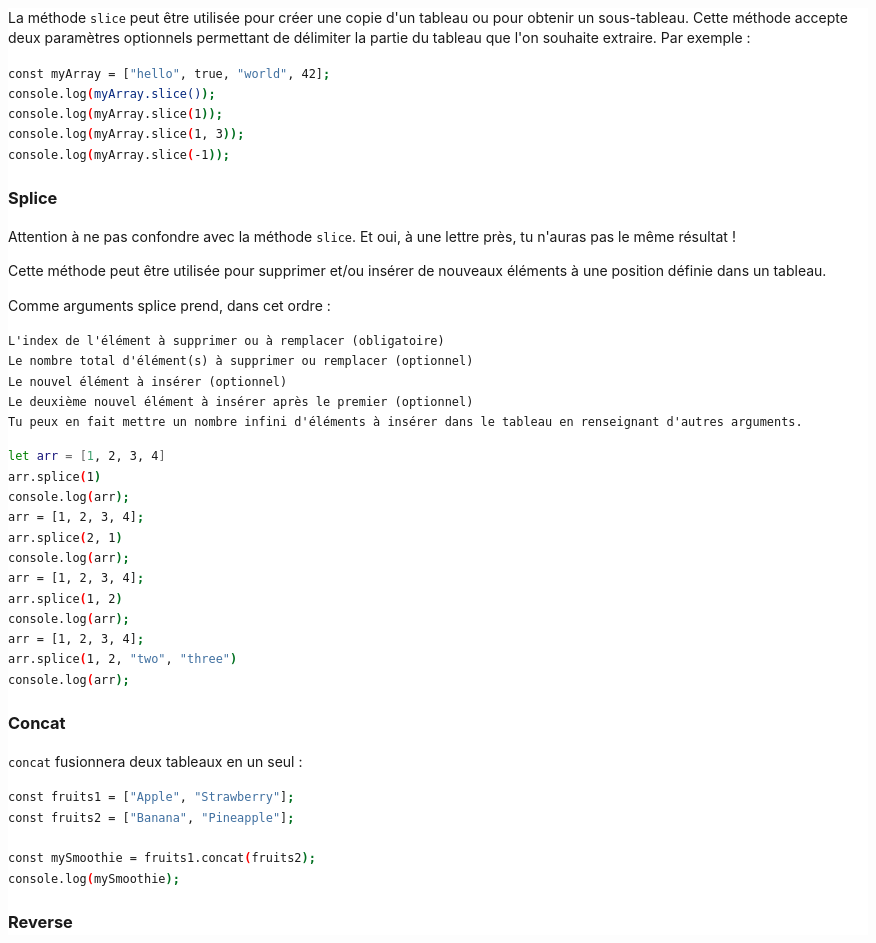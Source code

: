 La méthode `slice` peut être utilisée pour créer une copie d'un tableau ou pour obtenir un sous-tableau. Cette méthode accepte deux paramètres optionnels permettant de délimiter la partie du tableau que l'on souhaite extraire. Par exemple :
```bash
const myArray = ["hello", true, "world", 42];
console.log(myArray.slice());
console.log(myArray.slice(1));
console.log(myArray.slice(1, 3));
console.log(myArray.slice(-1));
```

### Splice

Attention à ne pas confondre avec la méthode `slice`. Et oui, à une lettre près, tu n'auras pas le même résultat !

Cette méthode peut être utilisée pour supprimer et/ou insérer de nouveaux éléments à une position définie dans un tableau.

Comme arguments splice prend, dans cet ordre :

    L'index de l'élément à supprimer ou à remplacer (obligatoire)
    Le nombre total d'élément(s) à supprimer ou remplacer (optionnel)
    Le nouvel élément à insérer (optionnel)
    Le deuxième nouvel élément à insérer après le premier (optionnel)
    Tu peux en fait mettre un nombre infini d'éléments à insérer dans le tableau en renseignant d'autres arguments.
```bash
let arr = [1, 2, 3, 4]
arr.splice(1)
console.log(arr);
arr = [1, 2, 3, 4];
arr.splice(2, 1)
console.log(arr);
arr = [1, 2, 3, 4];
arr.splice(1, 2)
console.log(arr);
arr = [1, 2, 3, 4];
arr.splice(1, 2, "two", "three")
console.log(arr);
```

### Concat

`concat` fusionnera deux tableaux en un seul :
```bash
const fruits1 = ["Apple", "Strawberry"];
const fruits2 = ["Banana", "Pineapple"];

const mySmoothie = fruits1.concat(fruits2);
console.log(mySmoothie);
```

### Reverse
